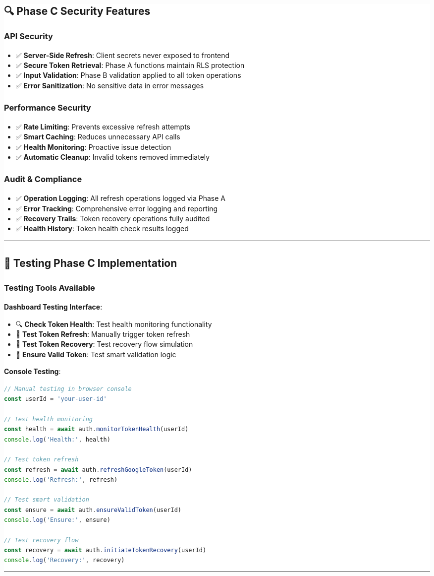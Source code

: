 
## 🔍 Phase C Security Features

### **API Security**
- ✅ **Server-Side Refresh**: Client secrets never exposed to frontend
- ✅ **Secure Token Retrieval**: Phase A functions maintain RLS protection
- ✅ **Input Validation**: Phase B validation applied to all token operations
- ✅ **Error Sanitization**: No sensitive data in error messages

### **Performance Security**
- ✅ **Rate Limiting**: Prevents excessive refresh attempts
- ✅ **Smart Caching**: Reduces unnecessary API calls
- ✅ **Health Monitoring**: Proactive issue detection
- ✅ **Automatic Cleanup**: Invalid tokens removed immediately

### **Audit & Compliance**
- ✅ **Operation Logging**: All refresh operations logged via Phase A
- ✅ **Error Tracking**: Comprehensive error logging and reporting
- ✅ **Recovery Trails**: Token recovery operations fully audited
- ✅ **Health History**: Token health check results logged

---

## 🧪 Testing Phase C Implementation

### **Testing Tools Available**

**Dashboard Testing Interface**:
- 🔍 **Check Token Health**: Test health monitoring functionality
- 🔄 **Test Token Refresh**: Manually trigger token refresh
- 🔧 **Test Token Recovery**: Test recovery flow simulation
- 🚀 **Ensure Valid Token**: Test smart validation logic

**Console Testing**:
```typescript
// Manual testing in browser console
const userId = 'your-user-id'

// Test health monitoring
const health = await auth.monitorTokenHealth(userId)
console.log('Health:', health)

// Test token refresh
const refresh = await auth.refreshGoogleToken(userId)
console.log('Refresh:', refresh)

// Test smart validation
const ensure = await auth.ensureValidToken(userId)
console.log('Ensure:', ensure)

// Test recovery flow
const recovery = await auth.initiateTokenRecovery(userId)
console.log('Recovery:', recovery)
```

---